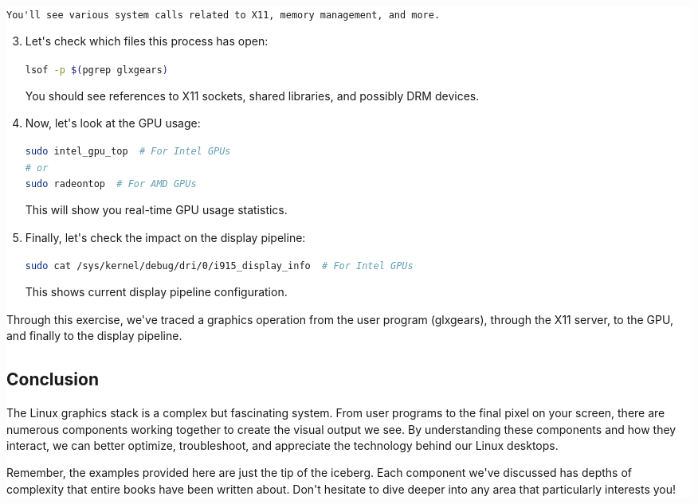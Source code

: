     You'll see various system calls related to X11, memory management, and more.

3. Let's check which files this process has open:

    ```bash
    lsof -p $(pgrep glxgears)
    ```

    You should see references to X11 sockets, shared libraries, and possibly DRM
    devices.

4. Now, let's look at the GPU usage:

    ```bash
    sudo intel_gpu_top  # For Intel GPUs
    # or
    sudo radeontop  # For AMD GPUs
    ```

    This will show you real-time GPU usage statistics.

5. Finally, let's check the impact on the display pipeline:

    ```bash
    sudo cat /sys/kernel/debug/dri/0/i915_display_info  # For Intel GPUs
    ```

    This shows current display pipeline configuration.

Through this exercise, we've traced a graphics operation from the user program
(glxgears), through the X11 server, to the GPU, and finally to the display
pipeline.

## Conclusion

The Linux graphics stack is a complex but fascinating system. From user programs
to the final pixel on your screen, there are numerous components working
together to create the visual output we see. By understanding these components
and how they interact, we can better optimize, troubleshoot, and appreciate the
technology behind our Linux desktops.

Remember, the examples provided here are just the tip of the iceberg. Each
component we've discussed has depths of complexity that entire books have been
written about. Don't hesitate to dive deeper into any area that particularly
interests you!
